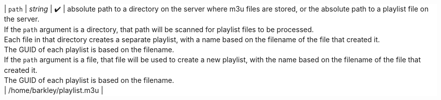 | `path`                                                                                                                                                                                                                                                                                                                                                                                                                                                                                                                                                                                                                       | *string*                                                                                                                                                                                                                                                                                                                                                                                                                                                                                                                                                                                                                     | :heavy_check_mark:                                                                                                                                                                                                                                                                                                                                                                                                                                                                                                                                                                                                           | absolute path to a directory on the server where m3u files are stored, or the absolute path to a playlist file on the server. <br/>If the `path` argument is a directory, that path will be scanned for playlist files to be processed. <br/>Each file in that directory creates a separate playlist, with a name based on the filename of the file that created it. <br/>The GUID of each playlist is based on the filename. <br/>If the `path` argument is a file, that file will be used to create a new playlist, with the name based on the filename of the file that created it. <br/>The GUID of each playlist is based on the filename.<br/> | /home/barkley/playlist.m3u                                                                                                                                                                                                                                                                                                                                                                                                                                                                                                                                                                                                   |